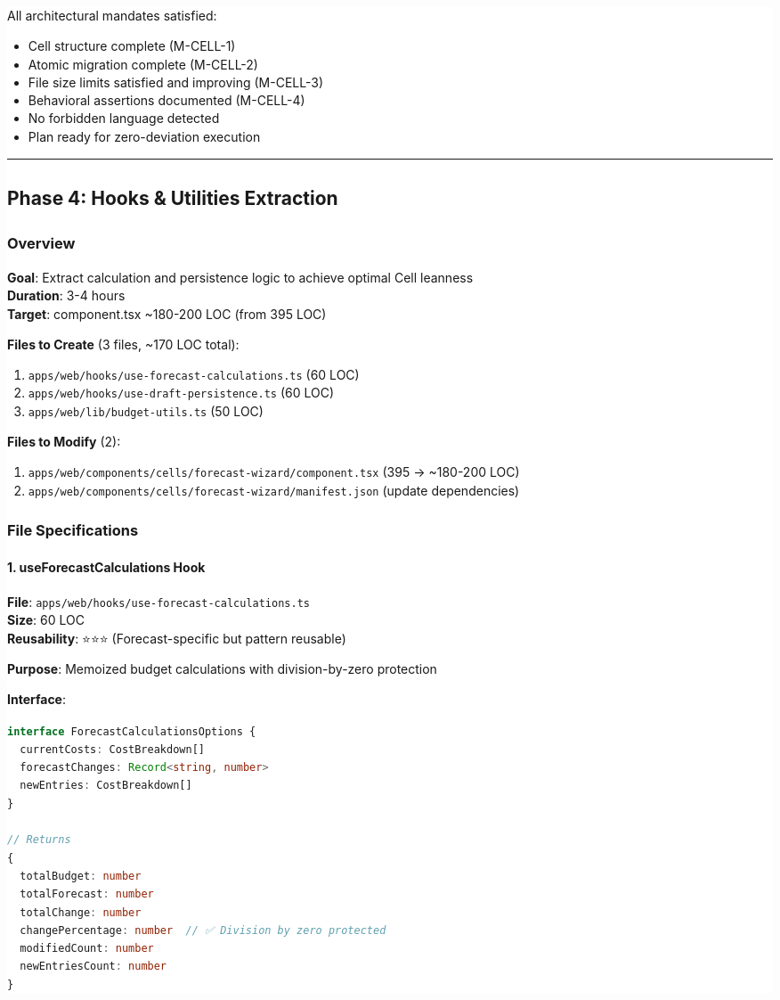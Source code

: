 All architectural mandates satisfied:
- Cell structure complete (M-CELL-1)
- Atomic migration complete (M-CELL-2)
- File size limits satisfied and improving (M-CELL-3)
- Behavioral assertions documented (M-CELL-4)
- No forbidden language detected
- Plan ready for zero-deviation execution

---

## Phase 4: Hooks & Utilities Extraction

### Overview

**Goal**: Extract calculation and persistence logic to achieve optimal Cell leanness  
**Duration**: 3-4 hours  
**Target**: component.tsx ~180-200 LOC (from 395 LOC)

**Files to Create** (3 files, ~170 LOC total):
1. `apps/web/hooks/use-forecast-calculations.ts` (60 LOC)
2. `apps/web/hooks/use-draft-persistence.ts` (60 LOC)
3. `apps/web/lib/budget-utils.ts` (50 LOC)

**Files to Modify** (2):
1. `apps/web/components/cells/forecast-wizard/component.tsx` (395 → ~180-200 LOC)
2. `apps/web/components/cells/forecast-wizard/manifest.json` (update dependencies)

### File Specifications

#### 1. useForecastCalculations Hook

**File**: `apps/web/hooks/use-forecast-calculations.ts`  
**Size**: 60 LOC  
**Reusability**: ⭐⭐⭐ (Forecast-specific but pattern reusable)

**Purpose**: Memoized budget calculations with division-by-zero protection

**Interface**:
```typescript
interface ForecastCalculationsOptions {
  currentCosts: CostBreakdown[]
  forecastChanges: Record<string, number>
  newEntries: CostBreakdown[]
}

// Returns
{
  totalBudget: number
  totalForecast: number
  totalChange: number
  changePercentage: number  // ✅ Division by zero protected
  modifiedCount: number
  newEntriesCount: number
}
```
